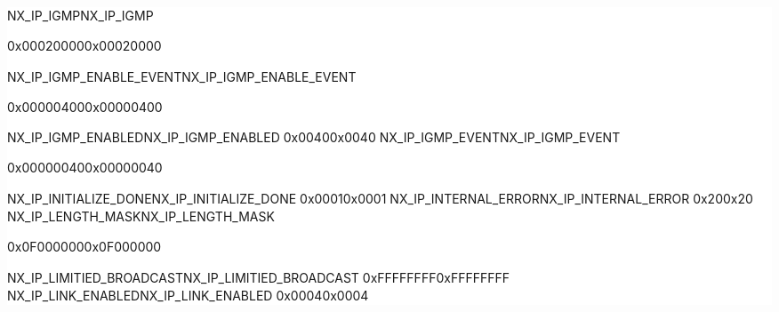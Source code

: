 </tr>
<tr class="odd">
<td><span data-ttu-id="51815-389">NX_IP_IGMP</span><span class="sxs-lookup"><span data-stu-id="51815-389">NX_IP_IGMP</span></span></td>
<td>
<p><span data-ttu-id="51815-390">0x00020000</span><span class="sxs-lookup"><span data-stu-id="51815-390">0x00020000</span></span></p>
</td>
</tr>
<tr class="even">
<td><span data-ttu-id="51815-391">NX_IP_IGMP_ENABLE_EVENT</span><span class="sxs-lookup"><span data-stu-id="51815-391">NX_IP_IGMP_ENABLE_EVENT</span></span></td>
<td>
<p><span data-ttu-id="51815-392">0x00000400</span><span class="sxs-lookup"><span data-stu-id="51815-392">0x00000400</span></span></p>
</td>
</tr>
<tr class="odd">
<td><span data-ttu-id="51815-393">NX_IP_IGMP_ENABLED</span><span class="sxs-lookup"><span data-stu-id="51815-393">NX_IP_IGMP_ENABLED</span></span></td>
<td><span data-ttu-id="51815-394">0x0040</span><span class="sxs-lookup"><span data-stu-id="51815-394">0x0040</span></span></td>
</tr>
<tr class="even">
<td><span data-ttu-id="51815-395">NX_IP_IGMP_EVENT</span><span class="sxs-lookup"><span data-stu-id="51815-395">NX_IP_IGMP_EVENT</span></span></td>
<td>
<p><span data-ttu-id="51815-396">0x00000040</span><span class="sxs-lookup"><span data-stu-id="51815-396">0x00000040</span></span></p>
</td>
</tr>
<tr class="odd">
<td><span data-ttu-id="51815-397">NX_IP_INITIALIZE_DONE</span><span class="sxs-lookup"><span data-stu-id="51815-397">NX_IP_INITIALIZE_DONE</span></span></td>
<td><span data-ttu-id="51815-398">0x0001</span><span class="sxs-lookup"><span data-stu-id="51815-398">0x0001</span></span></td>
</tr>
<tr class="even">
<td><span data-ttu-id="51815-399">NX_IP_INTERNAL_ERROR</span><span class="sxs-lookup"><span data-stu-id="51815-399">NX_IP_INTERNAL_ERROR</span></span></td>
<td><span data-ttu-id="51815-400">0x20</span><span class="sxs-lookup"><span data-stu-id="51815-400">0x20</span></span></td>
</tr>
<tr class="odd">
<td><span data-ttu-id="51815-401">NX_IP_LENGTH_MASK</span><span class="sxs-lookup"><span data-stu-id="51815-401">NX_IP_LENGTH_MASK</span></span></td>
<td>
<p><span data-ttu-id="51815-402">0x0F000000</span><span class="sxs-lookup"><span data-stu-id="51815-402">0x0F000000</span></span></p>
</td>
</tr>
<tr class="even">
<td><span data-ttu-id="51815-403">NX_IP_LIMITIED_BROADCAST</span><span class="sxs-lookup"><span data-stu-id="51815-403">NX_IP_LIMITIED_BROADCAST</span></span></td>
<td><span data-ttu-id="51815-404">0xFFFFFFFF</span><span class="sxs-lookup"><span data-stu-id="51815-404">0xFFFFFFFF</span></span></td>
</tr>
<tr class="odd">
<td><span data-ttu-id="51815-405">NX_IP_LINK_ENABLED</span><span class="sxs-lookup"><span data-stu-id="51815-405">NX_IP_LINK_ENABLED</span></span></td>
<td><span data-ttu-id="51815-406">0x0004</span><span class="sxs-lookup"><span data-stu-id="51815-406">0x0004</span></span></td>
</tr>
<tr class="even">